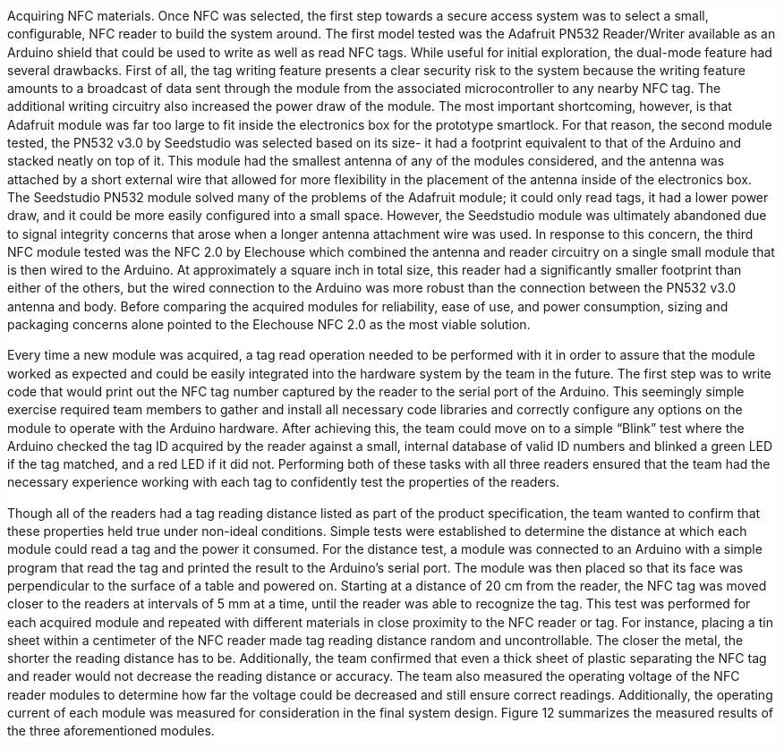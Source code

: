 Acquiring NFC materials.  Once NFC was selected, the first step towards a secure access system was to select a small, configurable, NFC reader to build the system around.  The first model tested was the Adafruit PN532 Reader/Writer available as an Arduino shield that could be used to write as well as read NFC tags.  While useful for initial exploration, the dual-mode feature had several drawbacks.  First of all, the tag writing feature presents a clear security risk to the system because the writing feature amounts to a broadcast of data sent through the module from the associated microcontroller to any nearby NFC tag.  The additional writing circuitry also increased the power draw of the module.  The most important shortcoming, however, is that Adafruit module was far too large to fit inside the electronics box for the prototype smartlock.  For that reason, the second module tested, the PN532 v3.0 by Seedstudio was selected based on its size- it had a footprint equivalent to that of the Arduino and stacked neatly on top of it.  This module had the smallest antenna of any of the modules considered, and the antenna was attached by a short external wire that allowed for more flexibility in the placement of the antenna inside of the electronics box.  The Seedstudio PN532 module solved many of the problems of the Adafruit module; it could only read tags, it had a lower power draw, and it could be more easily configured into a small space.  However, the Seedstudio module was ultimately abandoned due to signal integrity concerns that arose when a longer antenna attachment wire was used.  In response to this concern, the third NFC module tested was the NFC 2.0 by Elechouse which combined the antenna and reader circuitry on a single small module that is then wired to the Arduino.  At approximately a square inch in total size, this reader had a significantly smaller footprint than either of the others, but the wired connection to the Arduino was more robust than the connection between the PN532 v3.0 antenna and body.  Before comparing the acquired modules for reliability, ease of use, and power consumption, sizing and packaging concerns alone pointed to the Elechouse NFC 2.0 as the most viable solution.

Every time a new module was acquired, a tag read operation needed to be performed with it in order to assure that the module worked as expected and could be easily integrated into the hardware system by the team in the future.  The first step was to write code that would print out the NFC tag number captured by the reader to the serial port of the Arduino.  This seemingly simple exercise required team members to gather and install all necessary code libraries and correctly configure any options on the module to operate with the Arduino hardware.  After achieving this, the team could move on to a simple “Blink” test where the Arduino checked the tag ID acquired by the reader against a small, internal database of valid ID numbers and blinked a green LED if the tag matched, and a red LED if it did not.  Performing both of these tasks with all three readers ensured that the team had the necessary experience working with each tag to confidently test the properties of the readers.

Though all of the readers had a tag reading distance listed as part of the product specification, the team wanted to confirm that these properties held true under non-ideal conditions.  Simple tests were established to determine the distance at which each module could read a tag and the power it consumed.  For the distance test, a module was connected to an Arduino with a simple program that read the tag and printed the result to the Arduino’s serial port.  The module was then placed so that its face was perpendicular to the surface of a table and powered on.  Starting at a distance of 20 cm from the reader, the NFC tag was moved closer to the readers at intervals of 5 mm at a time, until the reader was able to recognize the tag.  This test was performed for each acquired module and repeated with different materials in close proximity to the NFC reader or tag.  For instance, placing a tin sheet within a centimeter of the NFC reader made tag reading distance random and uncontrollable.  The closer the metal, the shorter the reading distance has to be.  Additionally, the team confirmed that even a thick sheet of plastic separating the NFC tag and reader would not decrease the reading distance or accuracy.  The team also measured the operating voltage of the NFC reader modules to determine how far the voltage could be decreased and still ensure correct readings.  Additionally, the operating current of each module was measured for consideration in the final system design.  Figure 12 summarizes the measured results of the three aforementioned modules.
